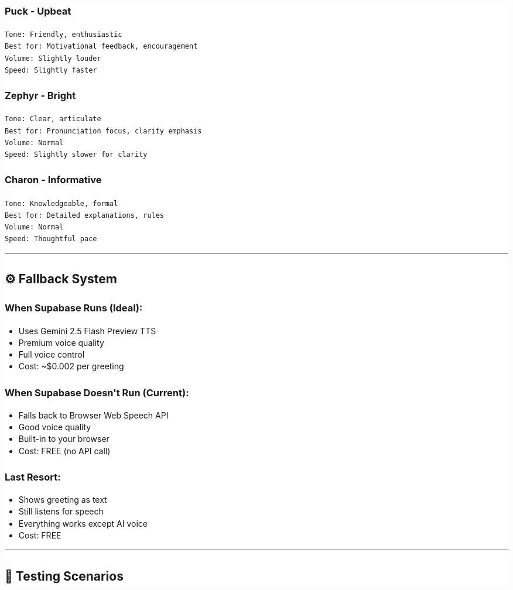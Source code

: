 ### Puck - Upbeat
```
Tone: Friendly, enthusiastic
Best for: Motivational feedback, encouragement
Volume: Slightly louder
Speed: Slightly faster
```

### Zephyr - Bright  
```
Tone: Clear, articulate
Best for: Pronunciation focus, clarity emphasis
Volume: Normal
Speed: Slightly slower for clarity
```

### Charon - Informative
```
Tone: Knowledgeable, formal
Best for: Detailed explanations, rules
Volume: Normal
Speed: Thoughtful pace
```

---

## ⚙️ Fallback System

### **When Supabase Runs (Ideal):**
- Uses Gemini 2.5 Flash Preview TTS
- Premium voice quality
- Full voice control
- Cost: ~$0.002 per greeting

### **When Supabase Doesn't Run (Current):**
- Falls back to Browser Web Speech API
- Good voice quality
- Built-in to your browser
- Cost: FREE (no API call)

### **Last Resort:**
- Shows greeting as text
- Still listens for speech
- Everything works except AI voice
- Cost: FREE

---

## 🧪 Testing Scenarios
